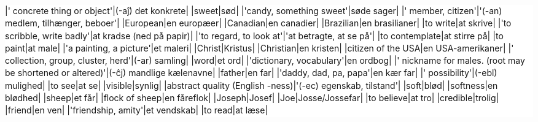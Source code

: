 |' concrete thing or object'|(-aĵ) det konkrete|
|sweet|sød|
|'candy, something sweet'|søde sager|
|' member, citizen'|'(-an) medlem, tilhænger, beboer'|
|European|en europæer|
|Canadian|en canadier|
|Brazilian|en brasilianer|
|to write|at skrive|
|'to scribble, write badly'|at kradse (ned på papir)|
|'to regard, to look at'|'at betragte, at se på'|
|to contemplate|at stirre på|
|to paint|at male|
|'a painting, a picture'|et maleri|
|Christ|Kristus|
|Christian|en kristen|
|citizen of the USA|en USA-amerikaner|
|' collection, group, cluster, herd'|(-ar) samling|
|word|et ord|
|'dictionary, vocabulary'|en ordbog|
|' nickname for males. (root may be shortened or altered)'|(-ĉj) mandlige kælenavne|
|father|en far|
|'daddy, dad, pa, papa'|en kær far|
|' possibility'|(-ebl) mulighed|
|to see|at se|
|visible|synlig|
|abstract quality (English -ness)|'(-ec) egenskab, tilstand'|
|soft|blød|
|softness|en blødhed|
|sheep|et får|
|flock of sheep|en fåreflok|
|Joseph|Josef|
|Joe|Josse/Jossefar|
|to believe|at tro|
|credible|trolig|
|friend|en ven|
|'friendship, amity'|et vendskab|
|to read|at læse|